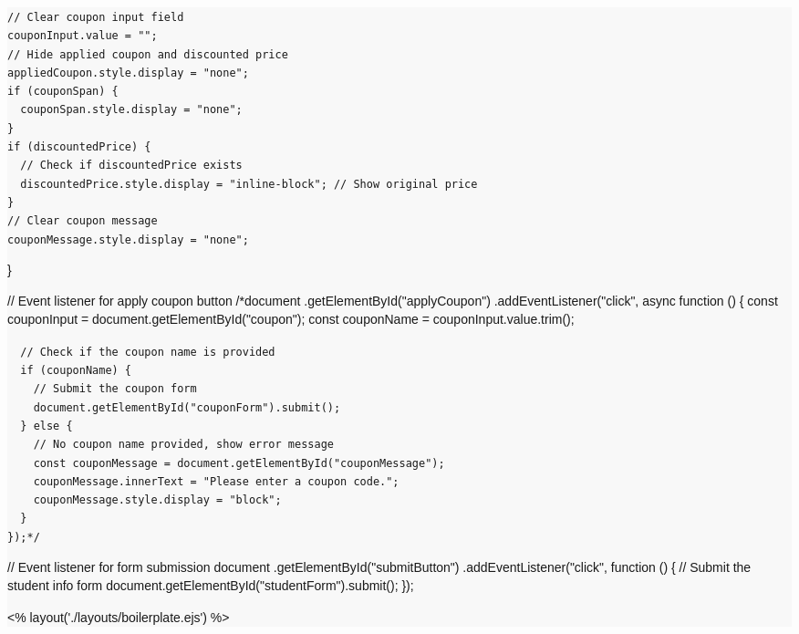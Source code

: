     // Clear coupon input field
    couponInput.value = "";
    // Hide applied coupon and discounted price
    appliedCoupon.style.display = "none";
    if (couponSpan) {
      couponSpan.style.display = "none";
    }
    if (discountedPrice) {
      // Check if discountedPrice exists
      discountedPrice.style.display = "inline-block"; // Show original price
    }
    // Clear coupon message
    couponMessage.style.display = "none";
  }

  // Event listener for apply coupon button
  /*document
    .getElementById("applyCoupon")
    .addEventListener("click", async function () {
      const couponInput = document.getElementById("coupon");
      const couponName = couponInput.value.trim();

      // Check if the coupon name is provided
      if (couponName) {
        // Submit the coupon form
        document.getElementById("couponForm").submit();
      } else {
        // No coupon name provided, show error message
        const couponMessage = document.getElementById("couponMessage");
        couponMessage.innerText = "Please enter a coupon code.";
        couponMessage.style.display = "block";
      }
    });*/

  // Event listener for form submission
  document
    .getElementById("submitButton")
    .addEventListener("click", function () {
      // Submit the student info form
      document.getElementById("studentForm").submit();
    });
</script>



<% layout('./layouts/boilerplate.ejs') %>

<style>
  /* Global styles */
  body {
    margin: 0;
    padding: 0;
    font-family: Arial, sans-serif;
    background-color: #f8f8f8;
  }
